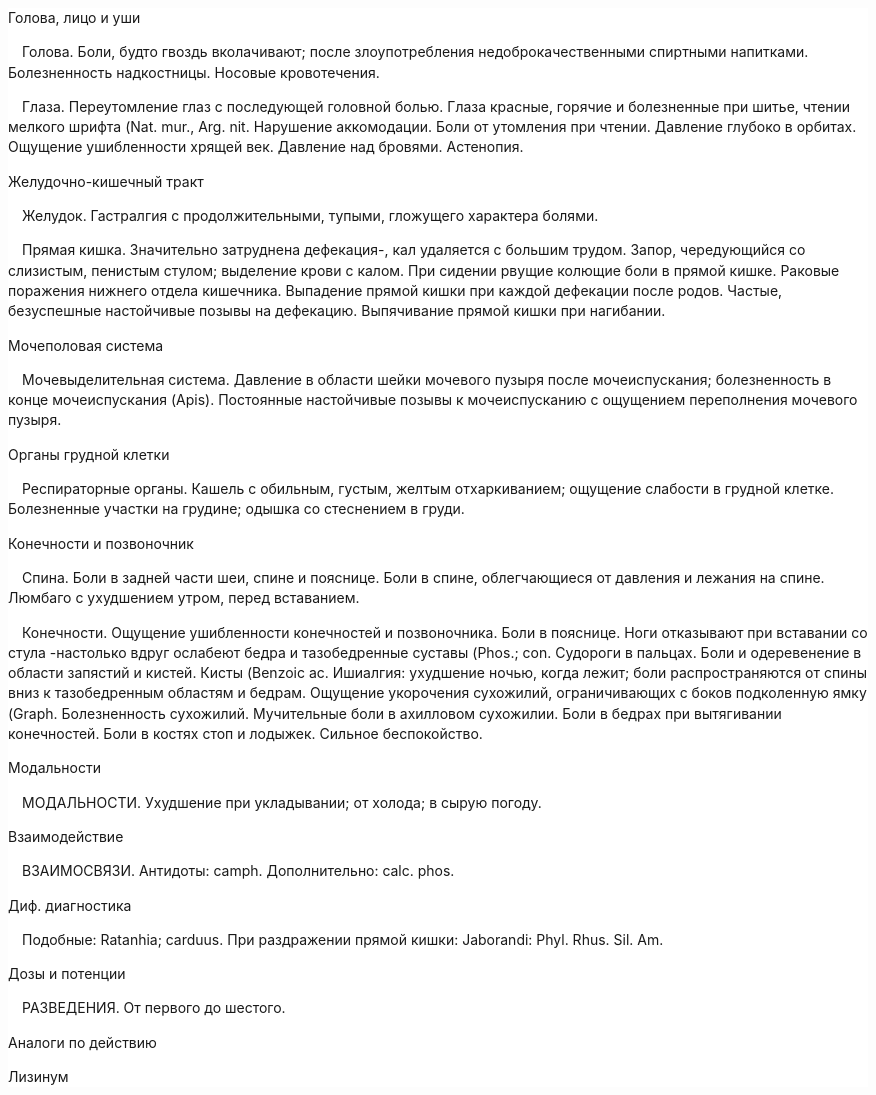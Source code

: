 Голова, лицо и уши

 Голова. Боли, будто гвоздь вколачивают; после злоупотребления недоброкачественными спиртными напитками. Болезненность надкостницы. Носовые кровотечения.

 Глаза. Переутомление глаз с последующей головной болью. Глаза красные, горячие и болезненные при шитье, чтении мелкого шрифта (Nat. mur., Arg. nit. Нарушение аккомодации. Боли от утомления при чтении. Давление глубоко в орбитах. Ощущение ушибленности хрящей век. Давление над бровями. Астенопия.

Желудочно-кишечный тракт

 Желудок. Гастралгия с продолжительными, тупыми, гложущего характера болями.

 Прямая кишка. Значительно затруднена дефекация-, кал удаляется с большим трудом. Запор, чередующийся со слизистым, пенистым стулом; выделение крови с калом. При сидении рвущие колющие боли в прямой кишке. Раковые поражения нижнего отдела кишечника. Выпадение прямой кишки при каждой дефекации после родов. Частые, безуспешные настойчивые позывы на дефекацию. Выпячивание прямой кишки при нагибании.

Мочеполовая система

 Мочевыделительная система. Давление в области шейки мочевого пузыря после мочеиспускания; болезненность в конце мочеиспускания (Apis). Постоянные настойчивые позывы к мочеиспусканию с ощущением переполнения мочевого пузыря.

Органы грудной клетки

 Респираторные органы. Кашель с обильным, густым, желтым отхаркиванием; ощущение слабости в грудной клетке. Болезненные участки на грудине; одышка со стеснением в груди.

Конечности и позвоночник

 Спина. Боли в задней части шеи, спине и пояснице. Боли в спине, облегчающиеся от давления и лежания на спине. Люмбаго с ухудшением утром, перед вставанием.

 Конечности. Ощущение ушибленности конечностей и позвоночника. Боли в пояснице. Ноги отказывают при вставании со стула -настолько вдруг ослабеют бедра и тазобедренные суставы (Phos.; сon. Судороги в пальцах. Боли и одеревенение в области запястий и кистей. Кисты (Benzoic ас. Ишиалгия: ухудшение ночью, когда лежит; боли распространяются от спины вниз к тазобедренным областям и бедрам. Ощущение укорочения сухожилий, ограничивающих с боков подколенную ямку (Graph. Болезненность сухожилий. Мучительные боли в ахилловом сухожилии. Боли в бедрах при вытягивании конечностей. Боли в костях стоп и лодыжек. Сильное беспокойство.

Модальности

 МОДАЛЬНОСТИ. Ухудшение при укладывании; от холода; в сырую погоду.

Взаимодействие

 ВЗАИМОСВЯЗИ. Антидоты: сamph. Дополнительно: сalc. phos.

Диф. диагностика

 Подобные: Ratanhia; сarduus. При раздражении прямой кишки: Jaborandi: Phyl. Rhus. Sil. Am.

Дозы и потенции

 РАЗВЕДЕНИЯ. От первого до шестого.

Аналоги по действию

Лизинум
